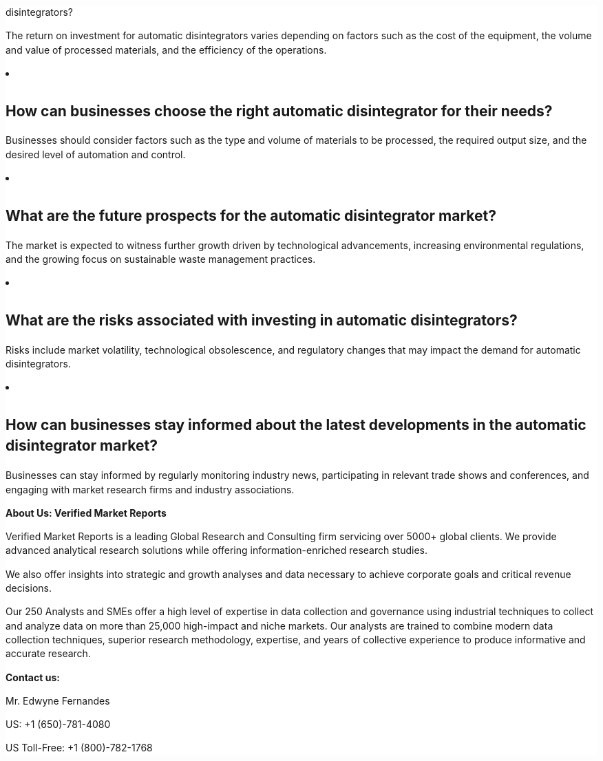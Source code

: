 disintegrators?</h2> <p>The return on investment for automatic disintegrators varies depending on factors such as the cost of the equipment, the volume and value of processed materials, and the efficiency of the operations.</p> </li> <li> <h2>How can businesses choose the right automatic disintegrator for their needs?</h2> <p>Businesses should consider factors such as the type and volume of materials to be processed, the required output size, and the desired level of automation and control.</p> </li> <li> <h2>What are the future prospects for the automatic disintegrator market?</h2> <p>The market is expected to witness further growth driven by technological advancements, increasing environmental regulations, and the growing focus on sustainable waste management practices.</p> </li> <li> <h2>What are the risks associated with investing in automatic disintegrators?</h2> <p>Risks include market volatility, technological obsolescence, and regulatory changes that may impact the demand for automatic disintegrators.</p> </li> <li> <h2>How can businesses stay informed about the latest developments in the automatic disintegrator market?</h2> <p>Businesses can stay informed by regularly monitoring industry news, participating in relevant trade shows and conferences, and engaging with market research firms and industry associations.</p> </li> </ol> </body></html></h3><p id="" class=""><strong>About Us: Verified Market Reports</strong></p><p id="" class="">Verified Market Reports is a leading Global Research and Consulting firm servicing over 5000+ global clients. We provide advanced analytical research solutions while offering information-enriched research studies.</p><p id="" class="">We also offer insights into strategic and growth analyses and data necessary to achieve corporate goals and critical revenue decisions.</p><p id="" class="">Our 250 Analysts and SMEs offer a high level of expertise in data collection and governance using industrial techniques to collect and analyze data on more than 25,000 high-impact and niche markets. Our analysts are trained to combine modern data collection techniques, superior research methodology, expertise, and years of collective experience to produce informative and accurate research.</p><p id="" class=""><strong>Contact us:</strong></p><p id="" class="">Mr. Edwyne Fernandes</p><p id="" class="">US: +1 (650)-781-4080</p><p id="" class="">US Toll-Free: +1 (800)-782-1768</p>
